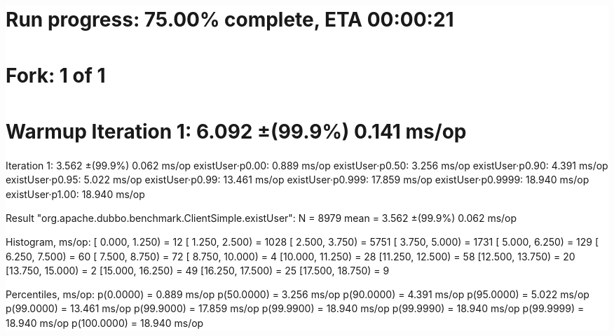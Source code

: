 # Run progress: 75.00% complete, ETA 00:00:21
# Fork: 1 of 1
# Warmup Iteration   1: 6.092 ±(99.9%) 0.141 ms/op
Iteration   1: 3.562 ±(99.9%) 0.062 ms/op
                 existUser·p0.00:   0.889 ms/op
                 existUser·p0.50:   3.256 ms/op
                 existUser·p0.90:   4.391 ms/op
                 existUser·p0.95:   5.022 ms/op
                 existUser·p0.99:   13.461 ms/op
                 existUser·p0.999:  17.859 ms/op
                 existUser·p0.9999: 18.940 ms/op
                 existUser·p1.00:   18.940 ms/op



Result "org.apache.dubbo.benchmark.ClientSimple.existUser":
  N = 8979
  mean =      3.562 ±(99.9%) 0.062 ms/op

  Histogram, ms/op:
    [ 0.000,  1.250) = 12 
    [ 1.250,  2.500) = 1028 
    [ 2.500,  3.750) = 5751 
    [ 3.750,  5.000) = 1731 
    [ 5.000,  6.250) = 129 
    [ 6.250,  7.500) = 60 
    [ 7.500,  8.750) = 72 
    [ 8.750, 10.000) = 4 
    [10.000, 11.250) = 28 
    [11.250, 12.500) = 58 
    [12.500, 13.750) = 20 
    [13.750, 15.000) = 2 
    [15.000, 16.250) = 49 
    [16.250, 17.500) = 25 
    [17.500, 18.750) = 9 

  Percentiles, ms/op:
      p(0.0000) =      0.889 ms/op
     p(50.0000) =      3.256 ms/op
     p(90.0000) =      4.391 ms/op
     p(95.0000) =      5.022 ms/op
     p(99.0000) =     13.461 ms/op
     p(99.9000) =     17.859 ms/op
     p(99.9900) =     18.940 ms/op
     p(99.9990) =     18.940 ms/op
     p(99.9999) =     18.940 ms/op
    p(100.0000) =     18.940 ms/op

